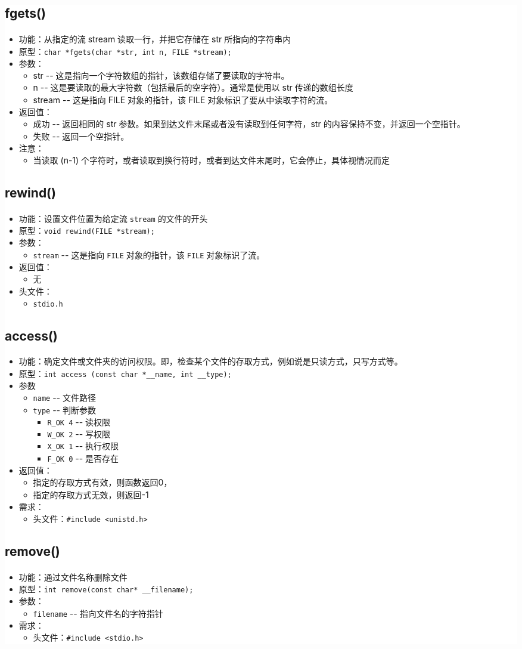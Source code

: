 ## fgets()

+ 功能：从指定的流 stream 读取一行，并把它存储在 str 所指向的字符串内
+ 原型：`char *fgets(char *str, int n, FILE *stream);`
+ 参数：
  + str -- 这是指向一个字符数组的指针，该数组存储了要读取的字符串。
  + n -- 这是要读取的最大字符数（包括最后的空字符）。通常是使用以 str 传递的数组长度
  + stream -- 这是指向 FILE 对象的指针，该 FILE 对象标识了要从中读取字符的流。
+ 返回值：
  + 成功  --  返回相同的 str 参数。如果到达文件末尾或者没有读取到任何字符，str 的内容保持不变，并返回一个空指针。
  + 失败  --  返回一个空指针。
+ 注意：
  + 当读取 (n-1) 个字符时，或者读取到换行符时，或者到达文件末尾时，它会停止，具体视情况而定


## rewind()

+ 功能：设置文件位置为给定流 `stream` 的文件的开头
+ 原型：`void rewind(FILE *stream);`
+ 参数：
  + `stream` -- 这是指向 `FILE` 对象的指针，该 `FILE` 对象标识了流。
+ 返回值：
  + 无
+ 头文件：
  + `stdio.h`

## access()

+ 功能：确定文件或文件夹的访问权限。即，检查某个文件的存取方式，例如说是只读方式，只写方式等。
+ 原型：`int access (const char *__name, int __type);`
+ 参数
  + `name` -- 文件路径
  + `type` -- 判断参数
    + `R_OK 4` -- 读权限
    + `W_OK 2` -- 写权限
    + `X_OK 1` -- 执行权限
    + `F_OK 0` -- 是否存在
+ 返回值：
  + 指定的存取方式有效，则函数返回0，
  + 指定的存取方式无效，则返回-1
+ 需求：
  + 头文件：`#include <unistd.h>`

## remove()

+ 功能：通过文件名称删除文件
+ 原型：`int remove(const char* __filename);`
+ 参数：
  + `filename`  --  指向文件名的字符指针
+ 需求：
  + 头文件：`#include <stdio.h>`
